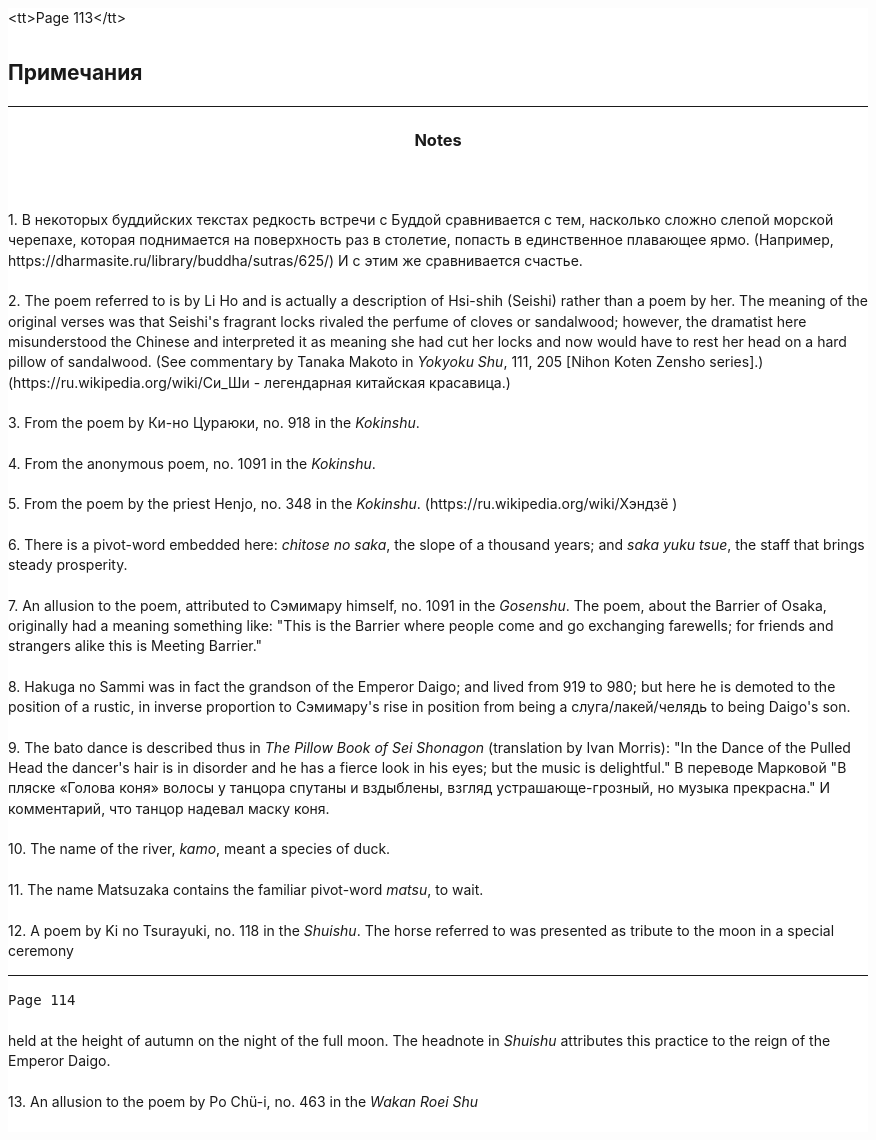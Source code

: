 &lt;tt&gt;Page 113&lt;/tt&gt;
</p>

</div>


<a id="org2c8bed9"></a>

## Примечания

  <hr>
   <center><h3>Notes</h3></font></center>  <br>
<br>
<a name="n104.1"> 1.</a> В некоторых буддийских текстах редкость встречи с Буддой сравнивается с тем, насколько сложно слепой морской черепахе, которая поднимается на поверхность раз в столетие, попасть в единственное плавающее ярмо. (Например, https://dharmasite.ru/library/buddha/sutras/625/) И с этим же сравнивается счастье.<br>
<br>
<a name="n105.2"> 2. The poem referred to is by Li Ho and is actually a description of Hsi-shih (Seishi) rather than a poem by her.  The meaning of the original verses was that Seishi's fragrant locks rivaled the perfume of cloves or sandalwood; however, the dramatist here misunderstood the Chinese and interpreted it as meaning she had cut her locks and now would have to rest her head on a hard pillow of sandalwood. (See commentary by Tanaka Makoto in <i>Yokyoku Shu</i>, 111, 205 [Nihon Koten Zensho series].) </a>  (https://ru.wikipedia.org/wiki/Си_Ши - легендарная китайская красавица.) <br>
<br>
<a name="n105.3"> 3. From the poem by Ки-но Цураюки, no. 918 in the <i>Kokinshu</i>. </a>  <br>
<br>
<a name="n105.4"> 4. From the anonymous poem, no. 1091 in the <i>Kokinshu</i>. </a>  <br>
<br>
<a name="n105.5"> 5. From the poem by the priest Henjo, no. 348 in the <i>Kokinshu</i>. </a>  (https://ru.wikipedia.org/wiki/Хэндзё ) <br>
<br>
<a name="n105.6"> 6. There is a pivot-word embedded here: <i>chitose no saka</i>, the slope of a thousand years; and <i>saka yuku tsue</i>, the staff that brings steady prosperity. </a>  <br>
<br>
<a name="n105.7"> 7. An allusion to the poem, attributed to Сэмимару himself, no. 1091 in the <i>Gosenshu</i>.  The poem, about the Barrier of Osaka, originally had a meaning something like: "This is the Barrier where people come and go exchanging farewells; for friends and strangers alike this is Meeting Barrier." </a>  <br>
<br>
<a name="n106.8"> 8. Hakuga no Sammi was in fact the grandson of the Emperor Daigo; and lived from 919 to 980; but here he is demoted to the position of a rustic, in inverse proportion to Сэмимару's rise in position from being a слуга/лакей/челядь to being Daigo's son. </a>  <br>
<br>
<a name="n108.9"> 9. The bato dance is described thus in <i>The Pillow Book of Sei Shonagon</i> (translation by Ivan Morris): "In the Dance of the Pulled Head the dancer's hair is in disorder and he has a fierce look in his eyes; but the music is delightful." </a>  В переводе Марковой "В пляске «Голова коня» волосы у танцора спутаны и вздыблены, взгляд устрашающе-грозный, но музыка прекрасна." И комментарий, что танцор надевал маску коня. <br>
<br>
<a name="n108.10"> 10. The name of the river, <i>kamo</i>, meant a species of duck. </a>  <br>
<br>
<a name="n108.11"> 11. The name Matsuzaka contains the familiar pivot-word <i>matsu</i>,  to wait. </a>  <br>
<br>
<a name="n108.12"> 12. A poem by Ki no Tsurayuki, no. 118 in the <i>Shuishu</i>.   The horse referred to was presented as tribute to the moon in a special ceremony      <hr>
<tt>Page 114</tt><br>
<br>
  held at the height of autumn on the night of the full moon. The headnote in <i>Shuishu</i> attributes this practice to the reign of the Emperor Daigo. </a>  <br>
<br>
<a name="n108.13"> 13. An allusion to the poem by Po Ch&uuml;-i, no. 463 in the <i>Wakan  Roei Shu</i> </a>  <br>
<br>